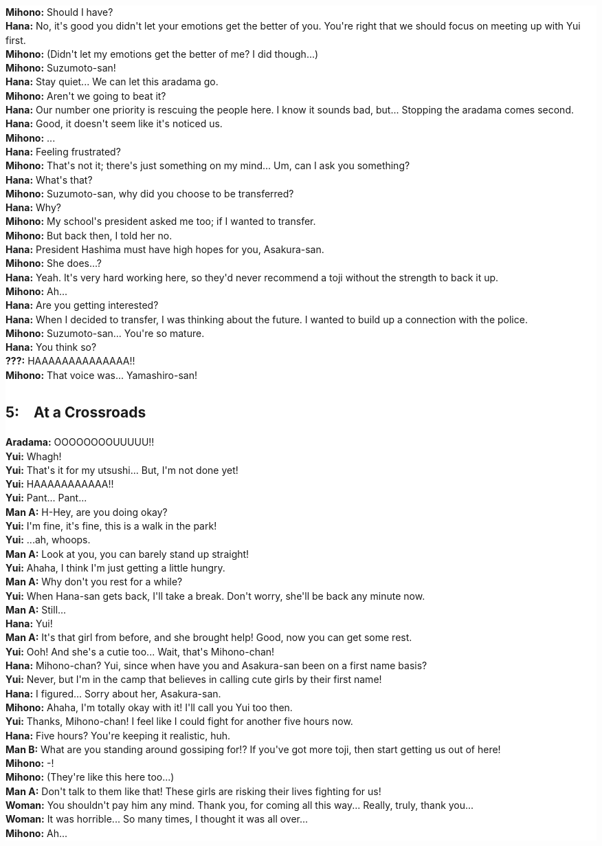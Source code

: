 **Mihono:** Should I have\?  
**Hana:** No, it's good you didn't let your emotions get the better of you\. You're right that we should focus on meeting up with Yui first\.  
**Mihono:** (Didn't let my emotions get the better of me\? I did though\.\.\.\)  
**Mihono:** Suzumoto-san\!  
**Hana:** Stay quiet\.\.\. We can let this aradama go\.  
**Mihono:** Aren't we going to beat it\?  
**Hana:** Our number one priority is rescuing the people here\. I know it sounds bad, but\.\.\. Stopping the aradama comes second\.  
**Hana:** Good, it doesn't seem like it's noticed us\.  
**Mihono:** \.\.\.  
**Hana:** Feeling frustrated\?  
**Mihono:** That's not it; there's just something on my mind\.\.\. Um, can I ask you something\?  
**Hana:** What's that\?  
**Mihono:** Suzumoto-san, why did you choose to be transferred\?  
**Hana:** Why\?  
**Mihono:** My school's president asked me too; if I wanted to transfer\.  
**Mihono:** But back then, I told her no\.  
**Hana:** President Hashima must have high hopes for you, Asakura-san\.  
**Mihono:** She does\.\.\.\?  
**Hana:** Yeah\. It's very hard working here, so they'd never recommend a toji without the strength to back it up\.  
**Mihono:** Ah\.\.\.  
**Hana:** Are you getting interested\?  
**Hana:** When I decided to transfer, I was thinking about the future\. I wanted to build up a connection with the police\.  
**Mihono:** Suzumoto-san\.\.\. You're so mature\.  
**Hana:** You think so\?  
**\?\?\?:** HAAAAAAAAAAAAAA\!\!  
**Mihono:** That voice was\.\.\. Yamashiro-san\!  

## 5:　At a Crossroads
**Aradama:** OOOOOOOOUUUUU\!\!  
**Yui:** Whagh\!  
**Yui:** That's it for my utsushi\.\.\. But, I'm not done yet\!  
**Yui:** HAAAAAAAAAAA\!\!  
**Yui:** Pant\.\.\. Pant\.\.\.  
**Man A:** H-Hey, are you doing okay\?  
**Yui:** I'm fine, it's fine, this is a walk in the park\!  
**Yui:** \.\.\.ah, whoops\.  
**Man A:** Look at you, you can barely stand up straight\!  
**Yui:** Ahaha, I think I'm just getting a little hungry\.  
**Man A:** Why don't you rest for a while\?  
**Yui:** When Hana-san gets back, I'll take a break\. Don't worry, she'll be back any minute now\.  
**Man A:** Still\.\.\.  
**Hana:** Yui\!  
**Man A:** It's that girl from before, and she brought help\! Good, now you can get some rest\.  
**Yui:** Ooh\! And she's a cutie too\.\.\. Wait, that's Mihono-chan\!  
**Hana:** Mihono-chan\? Yui, since when have you and Asakura-san been on a first name basis\?  
**Yui:** Never, but I'm in the camp that believes in calling cute girls by their first name\!  
**Hana:** I figured\.\.\. Sorry about her, Asakura-san\.  
**Mihono:** Ahaha, I'm totally okay with it\! I'll call you Yui too then\.  
**Yui:** Thanks, Mihono-chan\! I feel like I could fight for another five hours now\.  
**Hana:** Five hours\? You're keeping it realistic, huh\.  
**Man B:** What are you standing around gossiping for\!\? If you've got more toji, then start getting us out of here\!  
**Mihono:** -\!  
**Mihono:** (They're like this here too\.\.\.\)  
**Man A:** Don't talk to them like that\! These girls are risking their lives fighting for us\!  
**Woman:** You shouldn't pay him any mind\. Thank you, for coming all this way\.\.\. Really, truly, thank you\.\.\.  
**Woman:** It was horrible\.\.\. So many times, I thought it was all over\.\.\.  
**Mihono:** Ah\.\.\.  